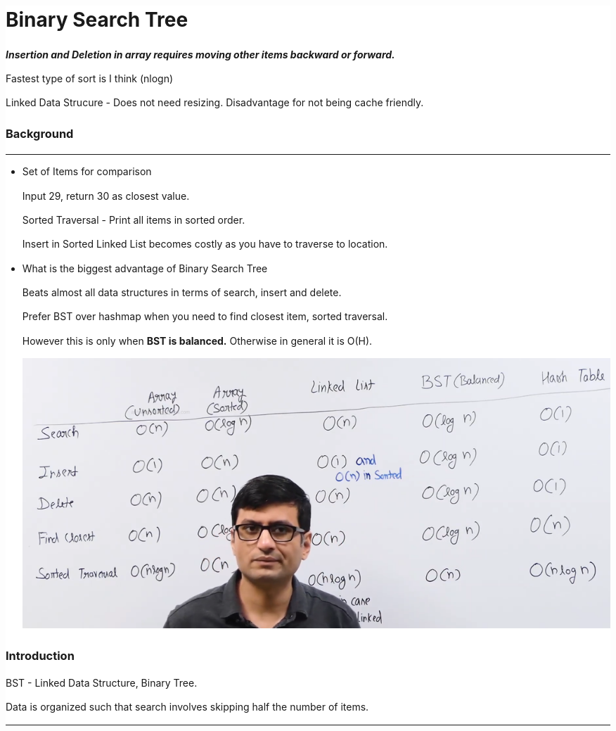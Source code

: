 # Binary Search Tree

***Insertion and Deletion in array requires moving other items backward or forward.*** 

Fastest type of sort is I think (nlogn)

Linked Data Strucure  - Does not need resizing. Disadvantage for not being cache friendly.

### Background

---

- Set of Items for comparison
    
    Input 29, return 30 as closest value. 
    
    Sorted Traversal - Print all items in sorted order.
    
    Insert in Sorted Linked List becomes costly as you have to traverse to location.
    
- What is the biggest advantage of Binary Search Tree
    
    Beats almost all data structures in terms of search, insert and delete.
    
    Prefer BST over hashmap when you need to find closest item, sorted traversal. 
    
    However this is only when **BST is balanced.** Otherwise in general it is O(H).
    
    ![Untitled](Binary%20Search%20Tree%202784af2ef98c4b9c815c0383e54ed4e9/Untitled.png)
    

### Introduction

BST - Linked Data Structure, Binary Tree.

Data is organized such that search involves skipping half the number of items.

---